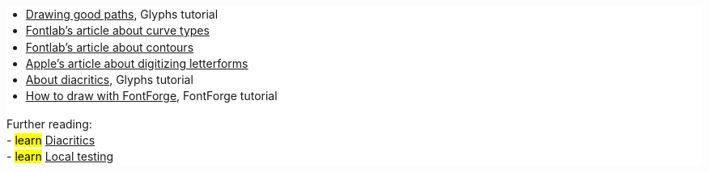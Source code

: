 -   [Drawing good paths](https://glyphsapp.com/learn/drawing-good-paths), Glyphs tutorial
-   [Fontlab’s article about curve types](https://help.fontlab.com/fontlab-vi/Curve-Types/)
-   [Fontlab’s article about contours](https://help.fontlab.com/fontlab-vi/Contours/#terminology)
-   [Apple’s article about digitizing letterforms](https://developer.apple.com/fonts/TrueType-Reference-Manual/RM01/Chap1.html#points)
-   [About diacritics](https://glyphsapp.com/learn/diacritics), Glyphs tutorial
-   [How to draw with FontForge](http://designwithfontforge.com/en-US/Using_the_Fontforge_Drawing_Tools.html), FontForge tutorial


<div class="next-reading">
    Further reading:<br>
    - <mark class="yellow">learn</mark> <a href="./diacritics">Diacritics</a>
    <br>
    - <mark class="yellow">learn</mark> <a href="./testing">Local testing</a>
</div>